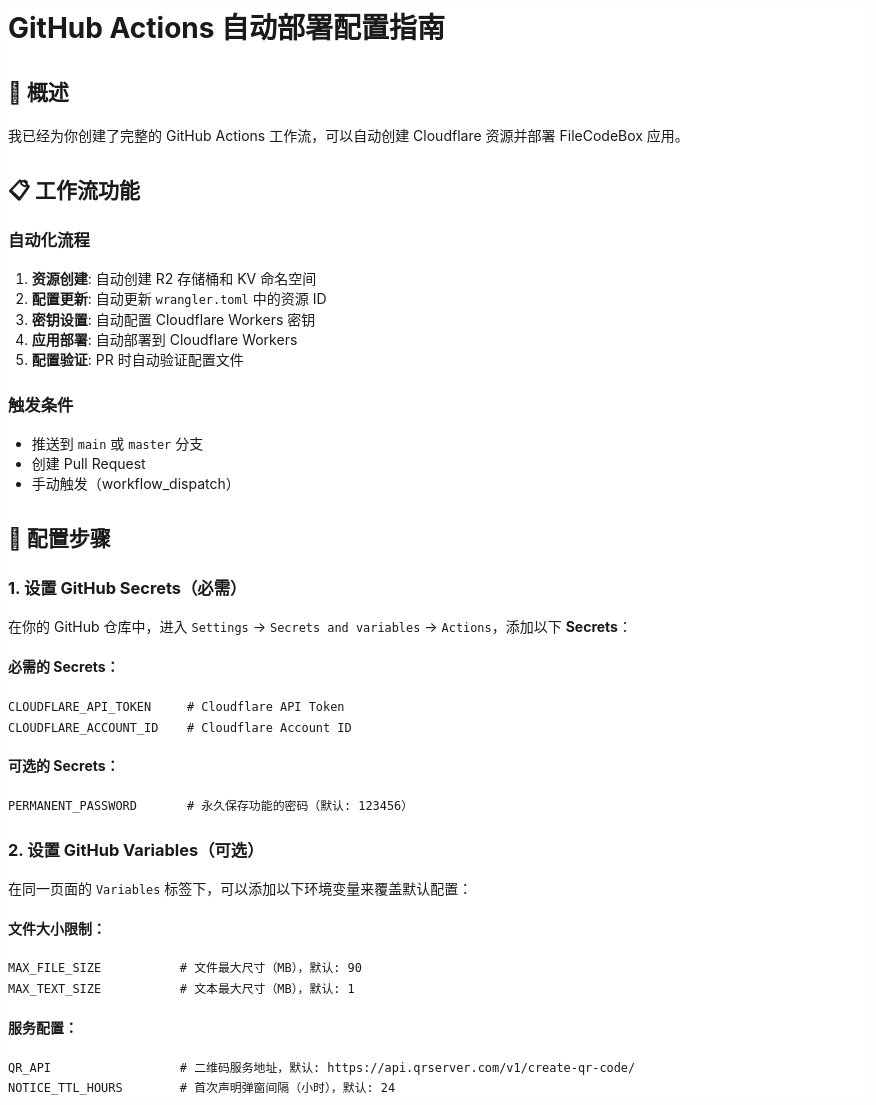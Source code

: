 # GitHub Actions 自动部署配置指南

## 🎯 概述

我已经为你创建了完整的 GitHub Actions 工作流，可以自动创建 Cloudflare 资源并部署 FileCodeBox 应用。

## 📋 工作流功能

### 自动化流程
1. **资源创建**: 自动创建 R2 存储桶和 KV 命名空间
2. **配置更新**: 自动更新 `wrangler.toml` 中的资源 ID
3. **密钥设置**: 自动配置 Cloudflare Workers 密钥
4. **应用部署**: 自动部署到 Cloudflare Workers
5. **配置验证**: PR 时自动验证配置文件

### 触发条件
- 推送到 `main` 或 `master` 分支
- 创建 Pull Request
- 手动触发（workflow_dispatch）

## 🔧 配置步骤

### 1. 设置 GitHub Secrets（必需）

在你的 GitHub 仓库中，进入 `Settings` → `Secrets and variables` → `Actions`，添加以下 **Secrets**：

#### 必需的 Secrets：
```
CLOUDFLARE_API_TOKEN     # Cloudflare API Token
CLOUDFLARE_ACCOUNT_ID    # Cloudflare Account ID
```

#### 可选的 Secrets：
```
PERMANENT_PASSWORD       # 永久保存功能的密码（默认: 123456）
```

### 2. 设置 GitHub Variables（可选）

在同一页面的 `Variables` 标签下，可以添加以下环境变量来覆盖默认配置：

#### 文件大小限制：
```
MAX_FILE_SIZE           # 文件最大尺寸（MB），默认: 90
MAX_TEXT_SIZE           # 文本最大尺寸（MB），默认: 1
```

#### 服务配置：
```
QR_API                  # 二维码服务地址，默认: https://api.qrserver.com/v1/create-qr-code/
NOTICE_TTL_HOURS        # 首次声明弹窗间隔（小时），默认: 24
```
